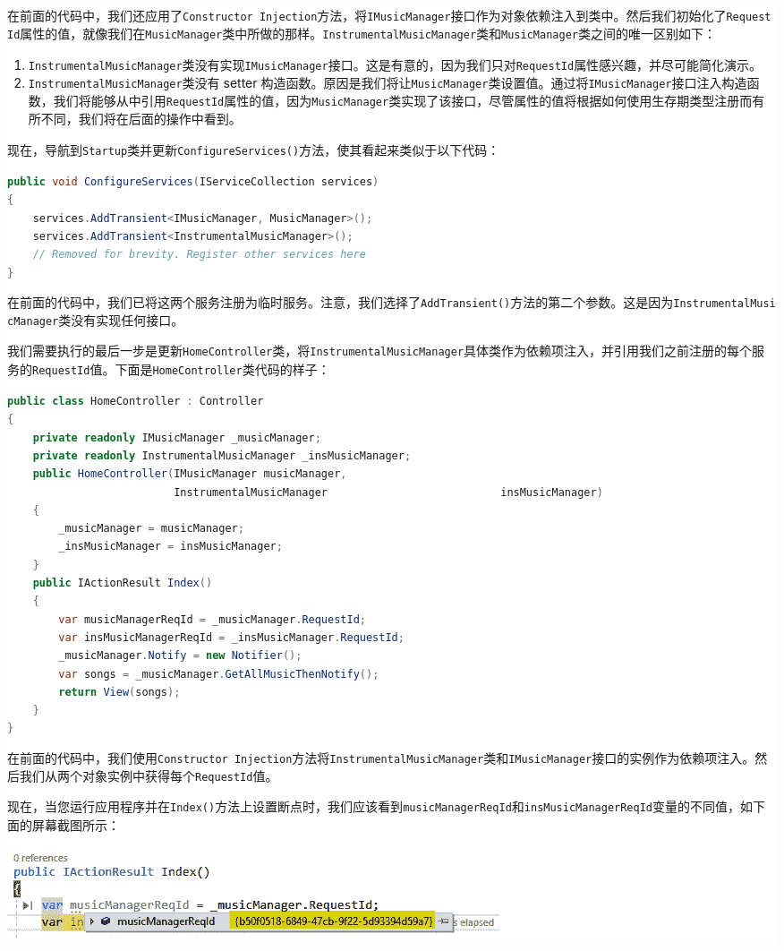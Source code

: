 在前面的代码中，我们还应用了`Constructor Injection`方法，将`IMusicManager`接口作为对象依赖注入到类中。然后我们初始化了`RequestId`属性的值，就像我们在`MusicManager`类中所做的那样。`InstrumentalMusicManager`类和`MusicManager`类之间的唯一区别如下：

1.  `InstrumentalMusicManager`类没有实现`IMusicManager`接口。这是有意的，因为我们只对`RequestId`属性感兴趣，并尽可能简化演示。
2.  `InstrumentalMusicManager`类没有 setter 构造函数。原因是我们将让`MusicManager`类设置值。通过将`IMusicManager`接口注入构造函数，我们将能够从中引用`RequestId`属性的值，因为`MusicManager`类实现了该接口，尽管属性的值将根据如何使用生存期类型注册而有所不同，我们将在后面的操作中看到。

现在，导航到`Startup`类并更新`ConfigureServices()`方法，使其看起来类似于以下代码：

```cs
public void ConfigureServices(IServiceCollection services)
{
    services.AddTransient<IMusicManager, MusicManager>();
    services.AddTransient<InstrumentalMusicManager>();
    // Removed for brevity. Register other services here
}
```

在前面的代码中，我们已将这两个服务注册为临时服务。注意，我们选择了`AddTransient()`方法的第二个参数。这是因为`InstrumentalMusicManager`类没有实现任何接口。

我们需要执行的最后一步是更新`HomeController`类，将`InstrumentalMusicManager`具体类作为依赖项注入，并引用我们之前注册的每个服务的`RequestId`值。下面是`HomeController`类代码的样子：

```cs
public class HomeController : Controller
{
    private readonly IMusicManager _musicManager;
    private readonly InstrumentalMusicManager _insMusicManager;
    public HomeController(IMusicManager musicManager,
                          InstrumentalMusicManager                           insMusicManager)
    {
        _musicManager = musicManager;
        _insMusicManager = insMusicManager;
    }
    public IActionResult Index()
    {
        var musicManagerReqId = _musicManager.RequestId;
        var insMusicManagerReqId = _insMusicManager.RequestId;
        _musicManager.Notify = new Notifier();
        var songs = _musicManager.GetAllMusicThenNotify();
        return View(songs);
    }
}
```

在前面的代码中，我们使用`Constructor Injection`方法将`InstrumentalMusicManager`类和`IMusicManager`接口的实例作为依赖项注入。然后我们从两个对象实例中获得每个`RequestId`值。

现在，当您运行应用程序并在`Index()`方法上设置断点时，我们应该看到`musicManagerReqId`和`insMusicManagerReqId`变量的不同值，如下面的屏幕截图所示：

![Figure 3.13 – The RequestId value from the IMusicManager interface instance ](img/Figure_3.13_B16559.jpg)
